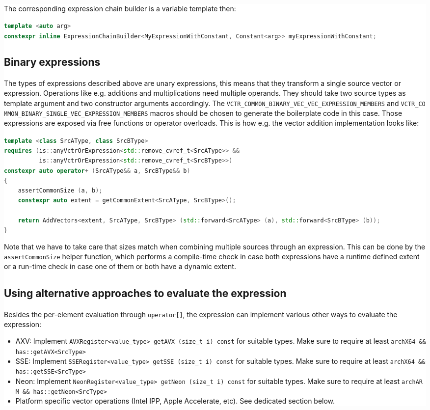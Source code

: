 The corresponding expression chain builder is a variable template then:
```C++
template <auto arg>
constexpr inline ExpressionChainBuilder<MyExpressionWithConstant, Constant<arg>> myExpressionWithConstant;
```

## Binary expressions

The types of expressions described above are unary expressions, this means that they transform a single source vector or
expression. Operations like e.g. additions and multiplications need multiple operands. They should take two source
types as template argument and two constructor arguments accordingly. The `VCTR_COMMON_BINARY_VEC_VEC_EXPRESSION_MEMBERS`
and `VCTR_COMMON_BINARY_SINGLE_VEC_EXPRESSION_MEMBERS` macros should be chosen to generate the boilerplate code in this
case. Those expressions are exposed via free functions or operator overloads. This is how e.g. the vector addition 
implementation looks like:

```C++
template <class SrcAType, class SrcBType>
requires (is::anyVctrOrExpression<std::remove_cvref_t<SrcAType>> &&
          is::anyVctrOrExpression<std::remove_cvref_t<SrcBType>>)
constexpr auto operator+ (SrcAType&& a, SrcBType&& b)
{
    assertCommonSize (a, b);
    constexpr auto extent = getCommonExtent<SrcAType, SrcBType>();

    return AddVectors<extent, SrcAType, SrcBType> (std::forward<SrcAType> (a), std::forward<SrcBType> (b));
}
```

Note that we have to take care that sizes match when combining multiple sources through an expression. This can be
done by the `assertCommonSize` helper function, which performs a compile-time check in case both expressions have a
runtime defined extent or a run-time check in case one of them or both have a dynamic extent.

## Using alternative approaches to evaluate the expression

Besides the per-element evaluation through `operator[]`, the expression can implement various other ways to evaluate
the expression:

- AXV: Implement `AVXRegister<value_type> getAVX (size_t i) const` for suitable types. Make sure to require at
  least `archX64 && has::getAVX<SrcType>`
- SSE: Implement `SSERegister<value_type> getSSE (size_t i) const` for suitable types. Make sure to require at
  least `archX64 && has::getSSE<SrcType>`
- Neon: Implement `NeonRegister<value_type> getNeon (size_t i) const` for suitable types. Make sure to require at
  least `archARM && has::getNeon<SrcType>`
- Platform specific vector operations (Intel IPP, Apple Accelerate, etc). See dedicated section below.
